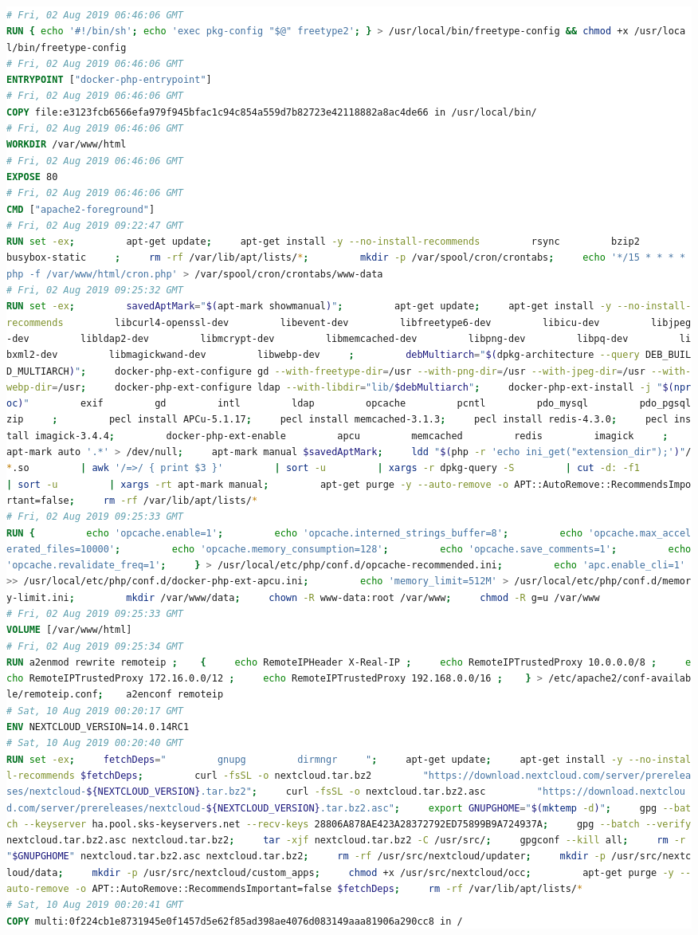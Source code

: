 ```dockerfile
# Fri, 02 Aug 2019 06:46:06 GMT
RUN { echo '#!/bin/sh'; echo 'exec pkg-config "$@" freetype2'; } > /usr/local/bin/freetype-config && chmod +x /usr/local/bin/freetype-config
# Fri, 02 Aug 2019 06:46:06 GMT
ENTRYPOINT ["docker-php-entrypoint"]
# Fri, 02 Aug 2019 06:46:06 GMT
COPY file:e3123fcb6566efa979f945bfac1c94c854a559d7b82723e42118882a8ac4de66 in /usr/local/bin/ 
# Fri, 02 Aug 2019 06:46:06 GMT
WORKDIR /var/www/html
# Fri, 02 Aug 2019 06:46:06 GMT
EXPOSE 80
# Fri, 02 Aug 2019 06:46:06 GMT
CMD ["apache2-foreground"]
# Fri, 02 Aug 2019 09:22:47 GMT
RUN set -ex;         apt-get update;     apt-get install -y --no-install-recommends         rsync         bzip2         busybox-static     ;     rm -rf /var/lib/apt/lists/*;         mkdir -p /var/spool/cron/crontabs;     echo '*/15 * * * * php -f /var/www/html/cron.php' > /var/spool/cron/crontabs/www-data
# Fri, 02 Aug 2019 09:25:32 GMT
RUN set -ex;         savedAptMark="$(apt-mark showmanual)";         apt-get update;     apt-get install -y --no-install-recommends         libcurl4-openssl-dev         libevent-dev         libfreetype6-dev         libicu-dev         libjpeg-dev         libldap2-dev         libmcrypt-dev         libmemcached-dev         libpng-dev         libpq-dev         libxml2-dev         libmagickwand-dev         libwebp-dev     ;         debMultiarch="$(dpkg-architecture --query DEB_BUILD_MULTIARCH)";     docker-php-ext-configure gd --with-freetype-dir=/usr --with-png-dir=/usr --with-jpeg-dir=/usr --with-webp-dir=/usr;     docker-php-ext-configure ldap --with-libdir="lib/$debMultiarch";     docker-php-ext-install -j "$(nproc)"         exif         gd         intl         ldap         opcache         pcntl         pdo_mysql         pdo_pgsql         zip     ;         pecl install APCu-5.1.17;     pecl install memcached-3.1.3;     pecl install redis-4.3.0;     pecl install imagick-3.4.4;         docker-php-ext-enable         apcu         memcached         redis         imagick     ;         apt-mark auto '.*' > /dev/null;     apt-mark manual $savedAptMark;     ldd "$(php -r 'echo ini_get("extension_dir");')"/*.so         | awk '/=>/ { print $3 }'         | sort -u         | xargs -r dpkg-query -S         | cut -d: -f1         | sort -u         | xargs -rt apt-mark manual;         apt-get purge -y --auto-remove -o APT::AutoRemove::RecommendsImportant=false;     rm -rf /var/lib/apt/lists/*
# Fri, 02 Aug 2019 09:25:33 GMT
RUN {         echo 'opcache.enable=1';         echo 'opcache.interned_strings_buffer=8';         echo 'opcache.max_accelerated_files=10000';         echo 'opcache.memory_consumption=128';         echo 'opcache.save_comments=1';         echo 'opcache.revalidate_freq=1';     } > /usr/local/etc/php/conf.d/opcache-recommended.ini;         echo 'apc.enable_cli=1' >> /usr/local/etc/php/conf.d/docker-php-ext-apcu.ini;         echo 'memory_limit=512M' > /usr/local/etc/php/conf.d/memory-limit.ini;         mkdir /var/www/data;     chown -R www-data:root /var/www;     chmod -R g=u /var/www
# Fri, 02 Aug 2019 09:25:33 GMT
VOLUME [/var/www/html]
# Fri, 02 Aug 2019 09:25:34 GMT
RUN a2enmod rewrite remoteip ;    {     echo RemoteIPHeader X-Real-IP ;     echo RemoteIPTrustedProxy 10.0.0.0/8 ;     echo RemoteIPTrustedProxy 172.16.0.0/12 ;     echo RemoteIPTrustedProxy 192.168.0.0/16 ;    } > /etc/apache2/conf-available/remoteip.conf;    a2enconf remoteip
# Sat, 10 Aug 2019 00:20:17 GMT
ENV NEXTCLOUD_VERSION=14.0.14RC1
# Sat, 10 Aug 2019 00:20:40 GMT
RUN set -ex;     fetchDeps="         gnupg         dirmngr     ";     apt-get update;     apt-get install -y --no-install-recommends $fetchDeps;         curl -fsSL -o nextcloud.tar.bz2         "https://download.nextcloud.com/server/prereleases/nextcloud-${NEXTCLOUD_VERSION}.tar.bz2";     curl -fsSL -o nextcloud.tar.bz2.asc         "https://download.nextcloud.com/server/prereleases/nextcloud-${NEXTCLOUD_VERSION}.tar.bz2.asc";     export GNUPGHOME="$(mktemp -d)";     gpg --batch --keyserver ha.pool.sks-keyservers.net --recv-keys 28806A878AE423A28372792ED75899B9A724937A;     gpg --batch --verify nextcloud.tar.bz2.asc nextcloud.tar.bz2;     tar -xjf nextcloud.tar.bz2 -C /usr/src/;     gpgconf --kill all;     rm -r "$GNUPGHOME" nextcloud.tar.bz2.asc nextcloud.tar.bz2;     rm -rf /usr/src/nextcloud/updater;     mkdir -p /usr/src/nextcloud/data;     mkdir -p /usr/src/nextcloud/custom_apps;     chmod +x /usr/src/nextcloud/occ;         apt-get purge -y --auto-remove -o APT::AutoRemove::RecommendsImportant=false $fetchDeps;     rm -rf /var/lib/apt/lists/*
# Sat, 10 Aug 2019 00:20:41 GMT
COPY multi:0f224cb1e8731945e0f1457d5e62f85ad398ae4076d083149aaa81906a290cc8 in / 
```